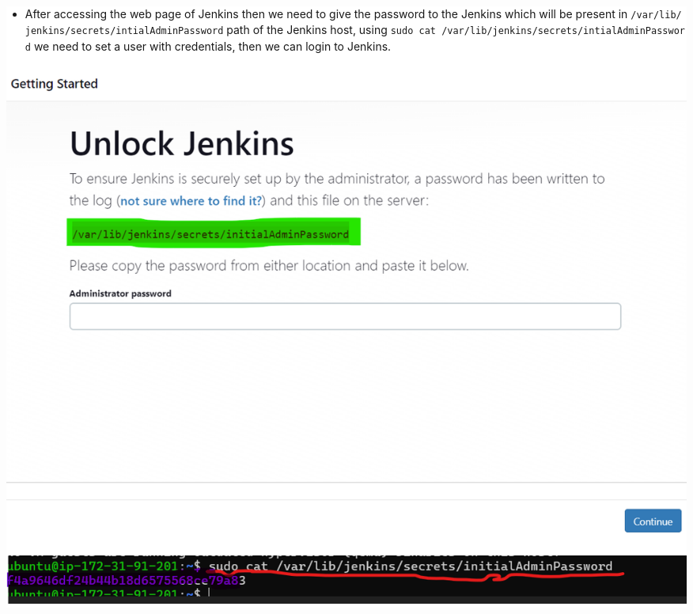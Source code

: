 * After accessing the web page of Jenkins then we need to give the password to the Jenkins which will be present in `/var/lib/jenkins/secrets/intialAdminPassword` path of the Jenkins host, using `sudo cat /var/lib/jenkins/secrets/intialAdminPassword` we need to set a user with credentials, then we can login to Jenkins.

![Preview](./Images/tomcat-15.png)

![Preview](./Images/tomcat-16.png)
